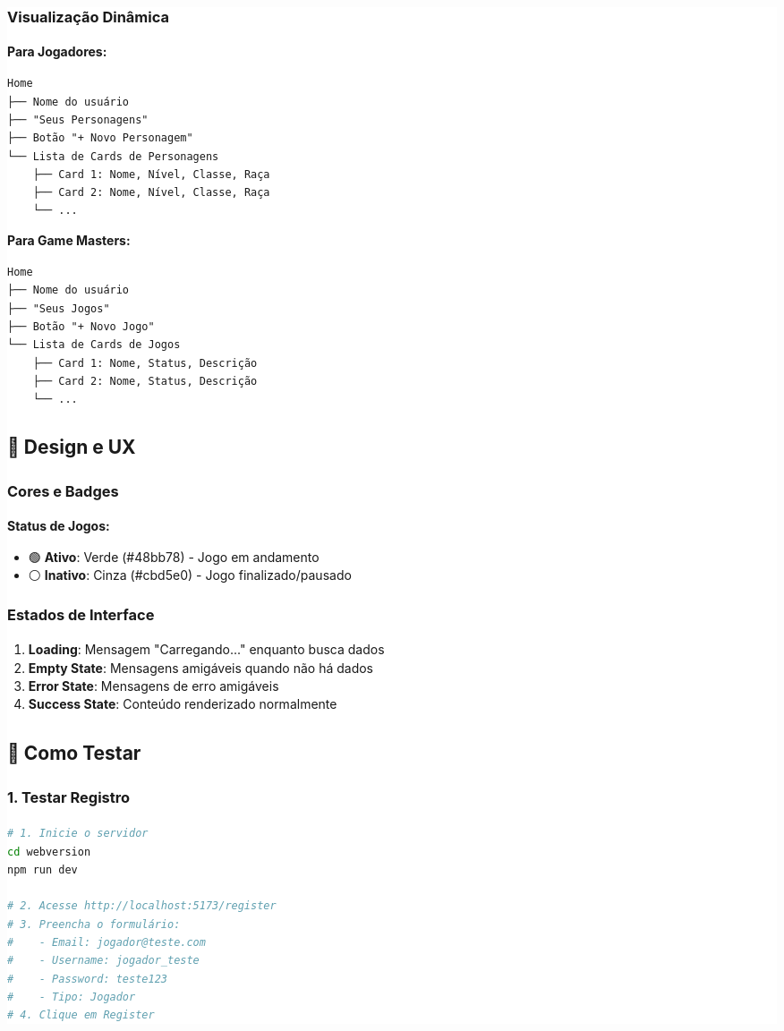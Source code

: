 ### Visualização Dinâmica

**Para Jogadores:**
```
Home
├── Nome do usuário
├── "Seus Personagens"
├── Botão "+ Novo Personagem"
└── Lista de Cards de Personagens
    ├── Card 1: Nome, Nível, Classe, Raça
    ├── Card 2: Nome, Nível, Classe, Raça
    └── ...
```

**Para Game Masters:**
```
Home
├── Nome do usuário
├── "Seus Jogos"
├── Botão "+ Novo Jogo"
└── Lista de Cards de Jogos
    ├── Card 1: Nome, Status, Descrição
    ├── Card 2: Nome, Status, Descrição
    └── ...
```

## 🎨 Design e UX

### Cores e Badges

**Status de Jogos:**
- 🟢 **Ativo**: Verde (#48bb78) - Jogo em andamento
- ⚪ **Inativo**: Cinza (#cbd5e0) - Jogo finalizado/pausado

### Estados de Interface

1. **Loading**: Mensagem "Carregando..." enquanto busca dados
2. **Empty State**: Mensagens amigáveis quando não há dados
3. **Error State**: Mensagens de erro amigáveis
4. **Success State**: Conteúdo renderizado normalmente

## 🧪 Como Testar

### 1. Testar Registro

```bash
# 1. Inicie o servidor
cd webversion
npm run dev

# 2. Acesse http://localhost:5173/register
# 3. Preencha o formulário:
#    - Email: jogador@teste.com
#    - Username: jogador_teste
#    - Password: teste123
#    - Tipo: Jogador
# 4. Clique em Register
```
